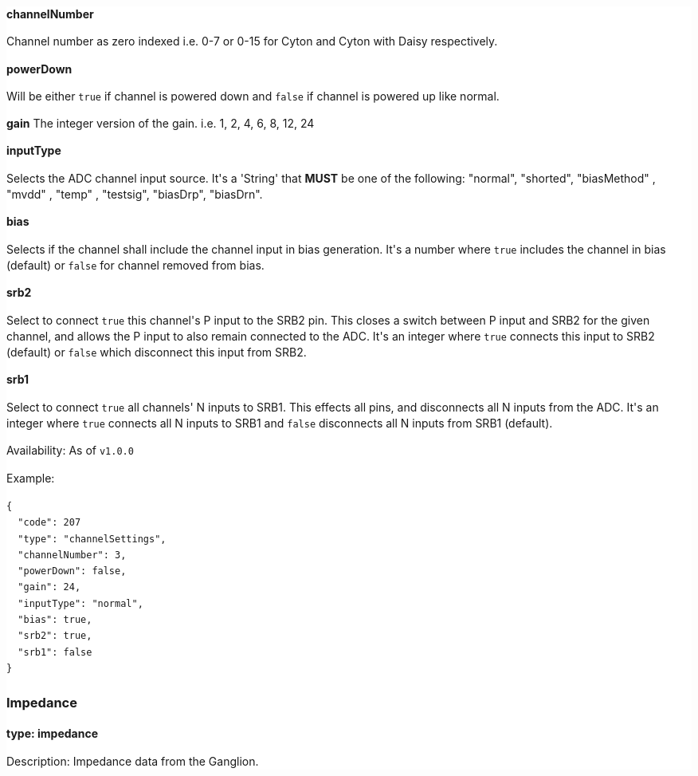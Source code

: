 **channelNumber**

Channel number as zero indexed i.e. 0-7 or 0-15 for Cyton and Cyton with Daisy respectively.

**powerDown**

Will be either `true` if channel is powered down and `false` if channel is powered up like normal.

**gain**
The integer version of the gain. i.e. 1, 2, 4, 6, 8, 12, 24

**inputType**

Selects the ADC channel input source. It's a 'String' that **MUST** be one of the following: "normal", "shorted", "biasMethod" , "mvdd" , "temp" , "testsig", "biasDrp", "biasDrn".

**bias**

Selects if the channel shall include the channel input in bias generation. It's a number where `true` includes the channel in bias (default) or `false` for channel removed from bias.

**srb2**

Select to connect `true` this channel's P input to the SRB2 pin. This closes a switch between P input and SRB2 for the given channel, and allows the P input to also remain connected to the ADC. It's an integer where `true` connects this input to SRB2 (default) or `false` which disconnect this input from SRB2.

**srb1**

Select to connect `true` all channels' N inputs to SRB1. This effects all pins, and disconnects all N inputs from the ADC. It's an integer where `true` connects all N inputs to SRB1 and `false` disconnects all N inputs from SRB1 (default).

Availability:
As of `v1.0.0`

Example:
```
{
  "code": 207
  "type": "channelSettings",
  "channelNumber": 3,
  "powerDown": false,
  "gain": 24,
  "inputType": "normal",
  "bias": true,
  "srb2": true,
  "srb1": false
}
```

### Impedance

**type: impedance**

Description:
Impedance data from the Ganglion.
